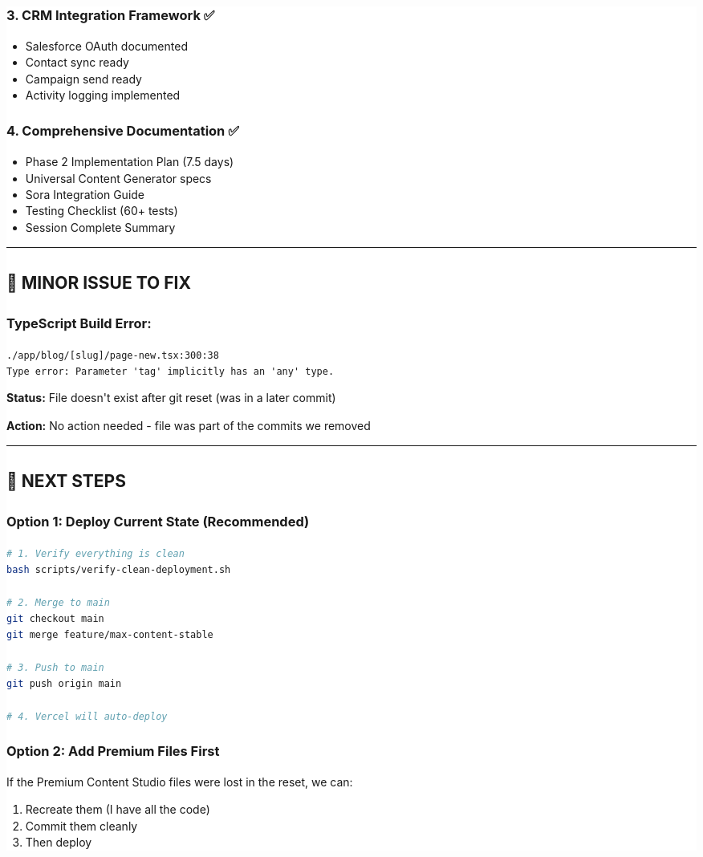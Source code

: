 ### **3. CRM Integration Framework** ✅
- Salesforce OAuth documented
- Contact sync ready
- Campaign send ready
- Activity logging implemented

### **4. Comprehensive Documentation** ✅
- Phase 2 Implementation Plan (7.5 days)
- Universal Content Generator specs
- Sora Integration Guide
- Testing Checklist (60+ tests)
- Session Complete Summary

---

## 🔧 **MINOR ISSUE TO FIX**

### **TypeScript Build Error:**
```
./app/blog/[slug]/page-new.tsx:300:38
Type error: Parameter 'tag' implicitly has an 'any' type.
```

**Status:** File doesn't exist after git reset (was in a later commit)

**Action:** No action needed - file was part of the commits we removed

---

## 🚀 **NEXT STEPS**

### **Option 1: Deploy Current State (Recommended)**
```bash
# 1. Verify everything is clean
bash scripts/verify-clean-deployment.sh

# 2. Merge to main
git checkout main
git merge feature/max-content-stable

# 3. Push to main
git push origin main

# 4. Vercel will auto-deploy
```

### **Option 2: Add Premium Files First**
If the Premium Content Studio files were lost in the reset, we can:
1. Recreate them (I have all the code)
2. Commit them cleanly
3. Then deploy
